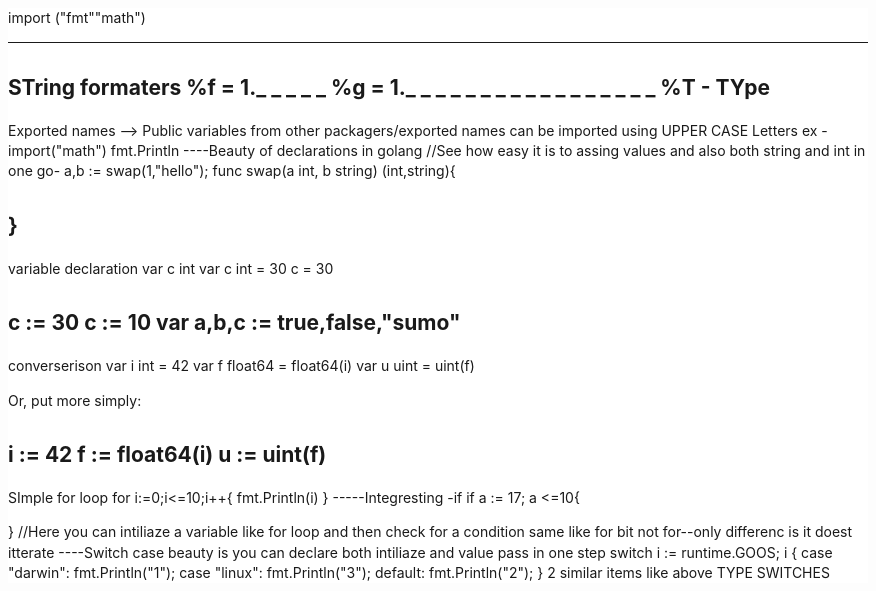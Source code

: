 import ("fmt""math")

--------------------------
STring formaters
%f  = 1._ _ _ _ _
%g  = 1._ _ _ _ _ _ _ _ _ _ _ _ _ _ _ _ _
%T - TYpe
------------
Exported names
-->
Public variables from other packagers/exported names can be imported 
using UPPER CASE Letters
ex -
import("math")
fmt.Println
----Beauty of declarations in golang
//See how easy it is to assing values and also both string and int in one go-
a,b := swap(1,"hello");
func swap(a int, b string) (int,string){

}
-----------------------
variable declaration 
var c int
var c int = 30
c = 30

c := 30
c := 10
var a,b,c := true,false,"sumo"
-------------------
converserison
var i int = 42
var f float64 = float64(i)
var u uint = uint(f)

Or, put more simply:

i := 42
f := float64(i)
u := uint(f)
-----------------
SImple for loop
for i:=0;i<=10;i++{
fmt.Println(i)
}
-----Integresting -if
if a := 17; a <=10{

}
//Here you can intiliaze a variable like for loop and then check for a condition
same like for bit not for--only differenc is it doest itterate
----Switch case
beauty is you can declare both intiliaze and value pass in one step
switch i := runtime.GOOS; i {
case "darwin":
fmt.Println("1");
case "linux":
fmt.Println("3");
default:
fmt.Println("2");
}
2 similar items like above
TYPE SWITCHES